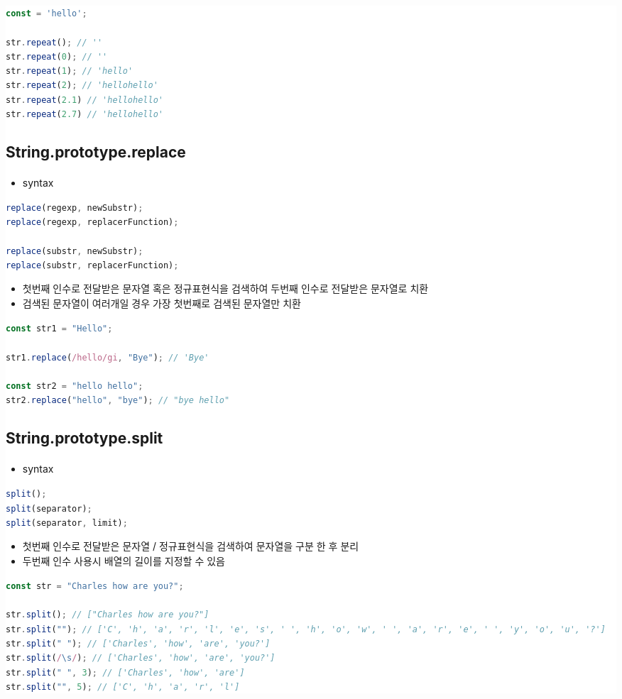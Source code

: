 ```javascript
const = 'hello';

str.repeat(); // ''
str.repeat(0); // ''
str.repeat(1); // 'hello'
str.repeat(2); // 'hellohello'
str.repeat(2.1) // 'hellohello'
str.repeat(2.7) // 'hellohello'
```

## String.prototype.replace

- syntax

```javascript
replace(regexp, newSubstr);
replace(regexp, replacerFunction);

replace(substr, newSubstr);
replace(substr, replacerFunction);
```

- 첫번째 인수로 전달받은 문자열 혹은 정규표현식을 검색하여 두번째 인수로 전달받은 문자열로 치환
- 검색된 문자열이 여러개일 경우 가장 첫번째로 검색된 문자열만 치환

```javascript
const str1 = "Hello";

str1.replace(/hello/gi, "Bye"); // 'Bye'

const str2 = "hello hello";
str2.replace("hello", "bye"); // "bye hello"
```

## String.prototype.split

- syntax

```javascript
split();
split(separator);
split(separator, limit);
```

- 첫번째 인수로 전달받은 문자열 / 정규표현식을 검색하여 문자열을 구분 한 후 분리
- 두번째 인수 사용시 배열의 길이를 지정할 수 있음

```javascript
const str = "Charles how are you?";

str.split(); // ["Charles how are you?"]
str.split(""); // ['C', 'h', 'a', 'r', 'l', 'e', 's', ' ', 'h', 'o', 'w', ' ', 'a', 'r', 'e', ' ', 'y', 'o', 'u', '?']
str.split(" "); // ['Charles', 'how', 'are', 'you?']
str.split(/\s/); // ['Charles', 'how', 'are', 'you?']
str.split(" ", 3); // ['Charles', 'how', 'are']
str.split("", 5); // ['C', 'h', 'a', 'r', 'l']
```

